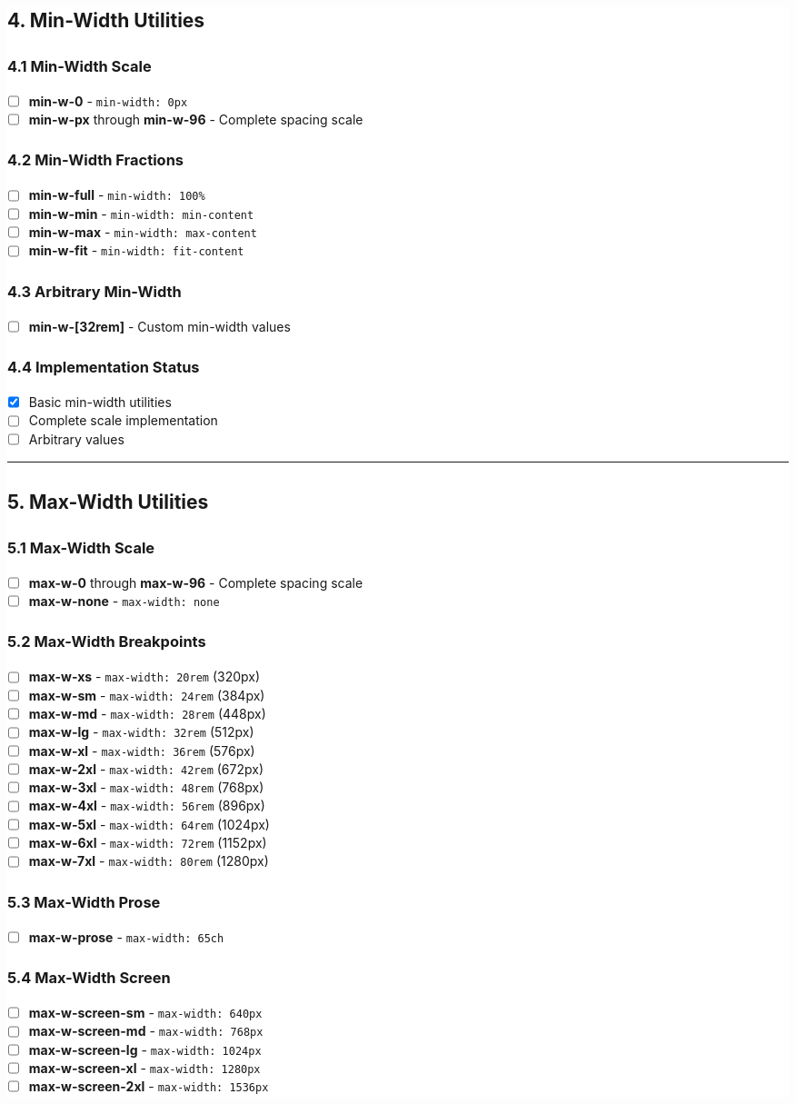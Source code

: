 
## 4. Min-Width Utilities

### 4.1 Min-Width Scale
- [ ] **min-w-0** - `min-width: 0px`
- [ ] **min-w-px** through **min-w-96** - Complete spacing scale

### 4.2 Min-Width Fractions
- [ ] **min-w-full** - `min-width: 100%`
- [ ] **min-w-min** - `min-width: min-content`
- [ ] **min-w-max** - `min-width: max-content`
- [ ] **min-w-fit** - `min-width: fit-content`

### 4.3 Arbitrary Min-Width
- [ ] **min-w-[32rem]** - Custom min-width values

### 4.4 Implementation Status
- [x] Basic min-width utilities
- [ ] Complete scale implementation
- [ ] Arbitrary values

---

## 5. Max-Width Utilities

### 5.1 Max-Width Scale
- [ ] **max-w-0** through **max-w-96** - Complete spacing scale
- [ ] **max-w-none** - `max-width: none`

### 5.2 Max-Width Breakpoints
- [ ] **max-w-xs** - `max-width: 20rem` (320px)
- [ ] **max-w-sm** - `max-width: 24rem` (384px)
- [ ] **max-w-md** - `max-width: 28rem` (448px)
- [ ] **max-w-lg** - `max-width: 32rem` (512px)
- [ ] **max-w-xl** - `max-width: 36rem` (576px)
- [ ] **max-w-2xl** - `max-width: 42rem` (672px)
- [ ] **max-w-3xl** - `max-width: 48rem` (768px)
- [ ] **max-w-4xl** - `max-width: 56rem` (896px)
- [ ] **max-w-5xl** - `max-width: 64rem` (1024px)
- [ ] **max-w-6xl** - `max-width: 72rem` (1152px)
- [ ] **max-w-7xl** - `max-width: 80rem` (1280px)

### 5.3 Max-Width Prose
- [ ] **max-w-prose** - `max-width: 65ch`

### 5.4 Max-Width Screen
- [ ] **max-w-screen-sm** - `max-width: 640px`
- [ ] **max-w-screen-md** - `max-width: 768px`
- [ ] **max-w-screen-lg** - `max-width: 1024px`
- [ ] **max-w-screen-xl** - `max-width: 1280px`
- [ ] **max-w-screen-2xl** - `max-width: 1536px`
